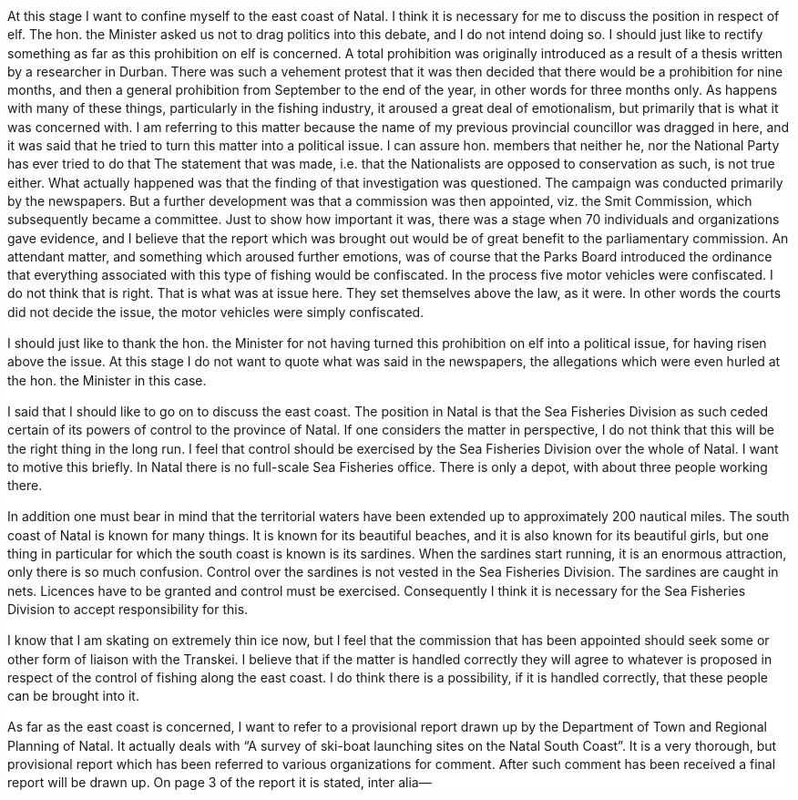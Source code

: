 <p>At this stage I want to confine myself to the east coast of Natal. I think it is necessary for me to discuss the position in respect of elf. The hon. the Minister asked us not to drag politics into this debate, and I do not intend doing so. I should just like to rectify something as far as this prohibition on elf is concerned. A total prohibition was originally introduced as a result of a thesis written by a researcher in Durban. There was such a vehement protest that it was then decided that there would be a prohibition for nine months, and then a general prohibition from September to the end of the year, in other words for three months only. As happens with many of these things, particularly in the fishing industry, it aroused a great deal of emotionalism, but primarily that is what it was concerned with. I am referring to this matter because the name of my previous provincial councillor was dragged in here, and it was said that he tried to turn this matter into a political issue. I can assure hon. members that neither he, nor the National Party has ever tried to do that The statement that was made, i.e. that the Nationalists are opposed to conservation as such, is not true either. What actually happened was that the finding of that investigation was questioned. The campaign was conducted primarily by the newspapers. But a further development was that a commission was then appointed, viz. the Smit Commission, which subsequently became a committee. Just to show how important it was, there was a stage when 70 individuals and organizations gave evidence, and I believe that the report which was brought out would be of great benefit to the parliamentary commission. An attendant matter, and something which aroused further emotions, was of course that the Parks Board introduced the ordinance that everything associated with this type of fishing would be confiscated. In the process five motor vehicles were confiscated. I do not think that is right. That is what was <span class="col_4199-4200" refersTo="page_0495"/>at issue here. They set themselves above the law, as it were. In other words the courts did not decide the issue, the motor vehicles were simply confiscated.</p>

<p>I should just like to thank the hon. the Minister for not having turned this prohibition on elf into a political issue, for having risen above the issue. At this stage I do not want to quote what was said in the newspapers, the allegations which were even hurled at the hon. the Minister in this case.</p>

<p>I said that I should like to go on to discuss the east coast. The position in Natal is that the Sea Fisheries Division as such ceded certain of its powers of control to the province of Natal. If one considers the matter in perspective, I do not think that this will be the right thing in the long run. I feel that control should be exercised by the Sea Fisheries Division over the whole of Natal. I want to motive this briefly. In Natal there is no full-scale Sea Fisheries office. There is only a depot, with about three people working there.</p>

<p>In addition one must bear in mind that the territorial waters have been extended up to approximately 200 nautical miles. The south coast of Natal is known for many things. It is known for its beautiful beaches, and it is also known for its beautiful girls, but one thing in particular for which the south coast is known is its sardines. When the sardines start running, it is an enormous attraction, only there is so much confusion. Control over the sardines is not vested in the Sea Fisheries Division. The sardines are caught in nets. Licences have to be granted and control must be exercised. Consequently I think it is necessary for the Sea Fisheries Division to accept responsibility for this.</p>

<p>I know that I am skating on extremely thin ice now, but I feel that the commission that has been appointed should seek some or other form of liaison with the Transkei. I believe that if the matter is handled correctly they will agree to whatever is proposed in respect of the control of fishing along the east coast. I do think there is a possibility, if it is handled correctly, that these people can be brought into it.</p>

<p>As far as the east coast is concerned, I want to refer to a provisional report drawn up by the Department of Town and Regional Planning of Natal. It actually deals with &#x201C;A survey of ski-boat launching sites on the Natal South Coast&#x201D;. It is a very thorough, but provisional report which has been referred to various organizations for comment. After such comment has been received a final report will be drawn up. On page 3 of the report it is stated, inter alia&#x2014;</p>
